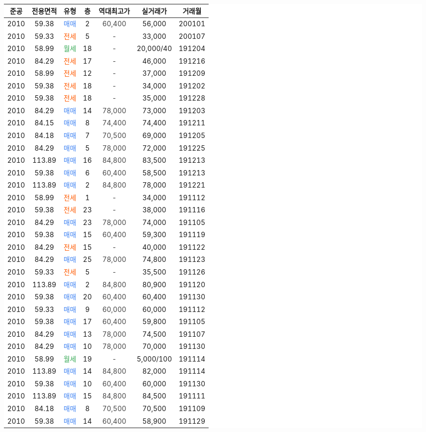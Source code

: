|준공|전용면적|유형|층|역대최고가|실거래가|거래월|
|:---:|:---:|:---:|:---:|:---:|:---:|:---:|
|2010|59.38|<span style="color:#4285f3">매매</span>|2|<span style="color:#444444">60,400</span>|56,000|200101|
|2010|59.33|<span style="color:#ff5a00">전세</span>|5|<span style="color:#444444">-</span>|33,000|200107|
|2010|58.99|<span style="color:#34a853">월세</span>|18|<span style="color:#444444">-</span>|20,000/40|191204|
|2010|84.29|<span style="color:#ff5a00">전세</span>|17|<span style="color:#444444">-</span>|46,000|191216|
|2010|58.99|<span style="color:#ff5a00">전세</span>|12|<span style="color:#444444">-</span>|37,000|191209|
|2010|59.38|<span style="color:#ff5a00">전세</span>|18|<span style="color:#444444">-</span>|34,000|191202|
|2010|59.38|<span style="color:#ff5a00">전세</span>|18|<span style="color:#444444">-</span>|35,000|191228|
|2010|84.29|<span style="color:#4285f3">매매</span>|14|<span style="color:#444444">78,000</span>|73,000|191203|
|2010|84.15|<span style="color:#4285f3">매매</span>|8|<span style="color:#444444">74,400</span>|74,400|191211|
|2010|84.18|<span style="color:#4285f3">매매</span>|7|<span style="color:#444444">70,500</span>|69,000|191205|
|2010|84.29|<span style="color:#4285f3">매매</span>|5|<span style="color:#444444">78,000</span>|72,000|191225|
|2010|113.89|<span style="color:#4285f3">매매</span>|16|<span style="color:#444444">84,800</span>|83,500|191213|
|2010|59.38|<span style="color:#4285f3">매매</span>|6|<span style="color:#444444">60,400</span>|58,500|191213|
|2010|113.89|<span style="color:#4285f3">매매</span>|2|<span style="color:#444444">84,800</span>|78,000|191221|
|2010|58.99|<span style="color:#ff5a00">전세</span>|1|<span style="color:#444444">-</span>|34,000|191112|
|2010|59.38|<span style="color:#ff5a00">전세</span>|23|<span style="color:#444444">-</span>|38,000|191116|
|2010|84.29|<span style="color:#4285f3">매매</span>|23|<span style="color:#444444">78,000</span>|74,000|191105|
|2010|59.38|<span style="color:#4285f3">매매</span>|15|<span style="color:#444444">60,400</span>|59,300|191119|
|2010|84.29|<span style="color:#ff5a00">전세</span>|15|<span style="color:#444444">-</span>|40,000|191122|
|2010|84.29|<span style="color:#4285f3">매매</span>|25|<span style="color:#444444">78,000</span>|74,800|191123|
|2010|59.33|<span style="color:#ff5a00">전세</span>|5|<span style="color:#444444">-</span>|35,500|191126|
|2010|113.89|<span style="color:#4285f3">매매</span>|2|<span style="color:#444444">84,800</span>|80,900|191120|
|2010|59.38|<span style="color:#4285f3">매매</span>|20|<span style="color:#444444">60,400</span>|60,400|191130|
|2010|59.33|<span style="color:#4285f3">매매</span>|9|<span style="color:#444444">60,000</span>|60,000|191112|
|2010|59.38|<span style="color:#4285f3">매매</span>|17|<span style="color:#444444">60,400</span>|59,800|191105|
|2010|84.29|<span style="color:#4285f3">매매</span>|13|<span style="color:#444444">78,000</span>|74,500|191107|
|2010|84.29|<span style="color:#4285f3">매매</span>|10|<span style="color:#444444">78,000</span>|70,000|191130|
|2010|58.99|<span style="color:#34a853">월세</span>|19|<span style="color:#444444">-</span>|5,000/100|191114|
|2010|113.89|<span style="color:#4285f3">매매</span>|14|<span style="color:#444444">84,800</span>|82,000|191114|
|2010|59.38|<span style="color:#4285f3">매매</span>|10|<span style="color:#444444">60,400</span>|60,000|191130|
|2010|113.89|<span style="color:#4285f3">매매</span>|15|<span style="color:#444444">84,800</span>|84,500|191111|
|2010|84.18|<span style="color:#4285f3">매매</span>|8|<span style="color:#444444">70,500</span>|70,500|191109|
|2010|59.38|<span style="color:#4285f3">매매</span>|14|<span style="color:#444444">60,400</span>|58,900|191129|
